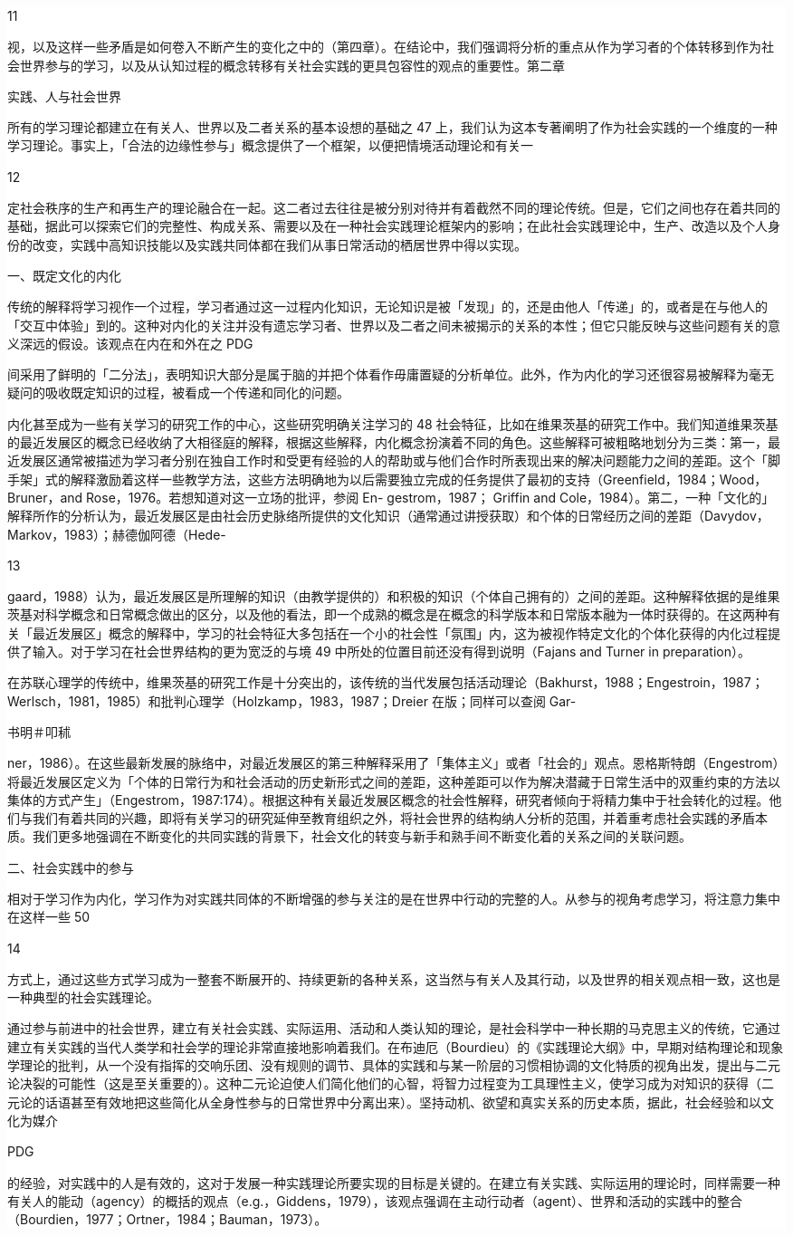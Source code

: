 11

视，以及这样一些矛盾是如何卷入不断产生的变化之中的（第四章）。在结论中，我们强调将分析的重点从作为学习者的个体转移到作为社会世界参与的学习，以及从认知过程的概念转移有关社会实践的更具包容性的观点的重要性。第二章

实践、人与社会世界

所有的学习理论都建立在有关人、世界以及二者关系的基本设想的基础之 47 上，我们认为这本专著阐明了作为社会实践的一个维度的一种学习理论。事实上，「合法的边缘性参与」概念提供了一个框架，以便把情境活动理论和有关一

12

定社会秩序的生产和再生产的理论融合在一起。这二者过去往往是被分别对待并有着截然不同的理论传统。但是，它们之间也存在着共同的基础，据此可以探索它们的完整性、构成关系、需要以及在一种社会实践理论框架内的影响；在此社会实践理论中，生产、改造以及个人身份的改变，实践中高知识技能以及实践共同体都在我们从事日常活动的栖居世界中得以实现。

一、既定文化的内化

传统的解释将学习视作一个过程，学习者通过这一过程内化知识，无论知识是被「发现」的，还是由他人「传递」的，或者是在与他人的「交互中体验」到的。这种对内化的关注并没有遗忘学习者、世界以及二者之间未被揭示的关系的本性；但它只能反映与这些问题有关的意义深远的假设。该观点在内在和外在之 PDG

间采用了鲜明的「二分法」，表明知识大部分是属于脑的并把个体看作毋庸置疑的分析单位。此外，作为内化的学习还很容易被解释为毫无疑问的吸收既定知识的过程，被看成一个传递和同化的问题。

内化甚至成为一些有关学习的研究工作的中心，这些研究明确关注学习的 48 社会特征，比如在维果茨基的研究工作中。我们知道维果茨基的最近发展区的概念已经收纳了大相径庭的解释，根据这些解释，内化概念扮演着不同的角色。这些解释可被粗略地划分为三类：第一，最近发展区通常被描述为学习者分别在独自工作时和受更有经验的人的帮助或与他们合作时所表现出来的解决问题能力之间的差距。这个「脚手架」式的解释激励着这样一些教学方法，这些方法明确地为以后需要独立完成的任务提供了最初的支持（Greenfield，1984；Wood，Bruner，and Rose，1976。若想知道对这一立场的批评，参阅 En- gestrom，1987； Griffin and Cole，1984）。第二，一种「文化的」解释所作的分析认为，最近发展区是由社会历史脉络所提供的文化知识（通常通过讲授获取）和个体的日常经历之间的差距（Davydov，Markov，1983）；赫德伽阿德（Hede-

13

gaard，1988）认为，最近发展区是所理解的知识（由教学提供的）和积极的知识（个体自己拥有的）之间的差距。这种解释依据的是维果茨基对科学概念和日常概念做出的区分，以及他的看法，即一个成熟的概念是在概念的科学版本和日常版本融为一体时获得的。在这两种有关「最近发展区」概念的解释中，学习的社会特征大多包括在一个小的社会性「氛围」内，这为被视作特定文化的个体化获得的内化过程提供了输入。对于学习在社会世界结构的更为宽泛的与境 49 中所处的位置目前还没有得到说明（Fajans and Turner in preparation）。

在苏联心理学的传统中，维果茨基的研究工作是十分突出的，该传统的当代发展包括活动理论（Bakhurst，1988；Engestroin，1987；Werlsch，1981，1985）和批判心理学（Holzkamp，1983，1987；Dreier 在版；同样可以查阅 Gar-

书明＃叩秫

ner，1986）。在这些最新发展的脉络中，对最近发展区的第三种解释采用了「集体主义」或者「社会的」观点。恩格斯特朗（Engestrom）将最近发展区定义为「个体的日常行为和社会活动的历史新形式之间的差距，这种差距可以作为解决潜藏于日常生活中的双重约束的方法以集体的方式产生」（Engestrom，1987:174）。根据这种有关最近发展区概念的社会性解释，研究者倾向于将精力集中于社会转化的过程。他们与我们有着共同的兴趣，即将有关学习的研究延伸至教育组织之外，将社会世界的结构纳人分析的范围，并着重考虑社会实践的矛盾本质。我们更多地强调在不断变化的共同实践的背景下，社会文化的转变与新手和熟手间不断变化着的关系之间的关联问题。

二、社会实践中的参与

相对于学习作为内化，学习作为对实践共同体的不断增强的参与关注的是在世界中行动的完整的人。从参与的视角考虑学习，将注意力集中在这样一些 50

14

方式上，通过这些方式学习成为一整套不断展开的、持续更新的各种关系，这当然与有关人及其行动，以及世界的相关观点相一致，这也是一种典型的社会实践理论。

通过参与前进中的社会世界，建立有关社会实践、实际运用、活动和人类认知的理论，是社会科学中一种长期的马克思主义的传统，它通过建立有关实践的当代人类学和社会学的理论非常直接地影响着我们。在布迪厄（Bourdieu）的《实践理论大纲》中，早期对结构理论和现象学理论的批判，从一个没有指挥的交响乐团、没有规则的调节、具体的实践和与某一阶层的习惯相协调的文化特质的视角出发，提出与二元论决裂的可能性（这是至关重要的）。这种二元论迫使人们简化他们的心智，将智力过程变为工具理性主义，使学习成为对知识的获得（二元论的话语甚至有效地把这些简化从全身性参与的日常世界中分离出来）。坚持动机、欲望和真实关系的历史本质，据此，社会经验和以文化为媒介

PDG

的经验，对实践中的人是有效的，这对于发展一种实践理论所要实现的目标是关键的。在建立有关实践、实际运用的理论时，同样需要一种有关人的能动（agency）的概括的观点（e.g.，Giddens，1979），该观点强调在主动行动者（agent）、世界和活动的实践中的整合（Bourdien，1977；Ortner，1984；Bauman，1973）。
